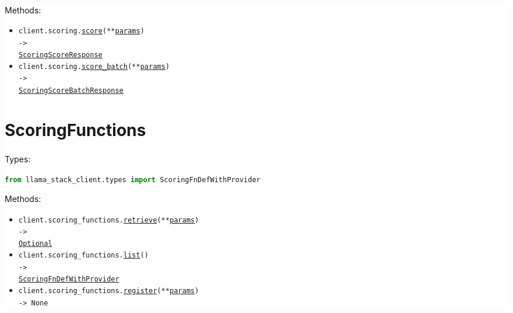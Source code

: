 Methods:

- <code title="post /scoring/score">client.scoring.<a href="./src/llama_stack_client/resources/scoring.py">score</a>(\*\*<a href="src/llama_stack_client/types/scoring_score_params.py">params</a>) -> <a href="./src/llama_stack_client/types/scoring_score_response.py">ScoringScoreResponse</a></code>
- <code title="post /scoring/score_batch">client.scoring.<a href="./src/llama_stack_client/resources/scoring.py">score_batch</a>(\*\*<a href="src/llama_stack_client/types/scoring_score_batch_params.py">params</a>) -> <a href="./src/llama_stack_client/types/scoring_score_batch_response.py">ScoringScoreBatchResponse</a></code>

# ScoringFunctions

Types:

```python
from llama_stack_client.types import ScoringFnDefWithProvider
```

Methods:

- <code title="get /scoring_functions/get">client.scoring_functions.<a href="./src/llama_stack_client/resources/scoring_functions.py">retrieve</a>(\*\*<a href="src/llama_stack_client/types/scoring_function_retrieve_params.py">params</a>) -> <a href="./src/llama_stack_client/types/scoring_fn_def_with_provider.py">Optional</a></code>
- <code title="get /scoring_functions/list">client.scoring_functions.<a href="./src/llama_stack_client/resources/scoring_functions.py">list</a>() -> <a href="./src/llama_stack_client/types/scoring_fn_def_with_provider.py">ScoringFnDefWithProvider</a></code>
- <code title="post /scoring_functions/register">client.scoring_functions.<a href="./src/llama_stack_client/resources/scoring_functions.py">register</a>(\*\*<a href="src/llama_stack_client/types/scoring_function_register_params.py">params</a>) -> None</code>
